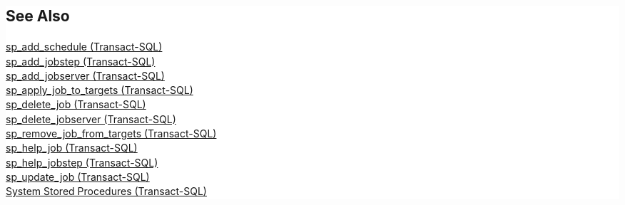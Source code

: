 ## See Also  
 [sp_add_schedule &#40;Transact-SQL&#41;](../../relational-databases/system-stored-procedures/sp-add-schedule-transact-sql.md)   
 [sp_add_jobstep &#40;Transact-SQL&#41;](../../relational-databases/system-stored-procedures/sp-add-jobstep-transact-sql.md)   
 [sp_add_jobserver &#40;Transact-SQL&#41;](../../relational-databases/system-stored-procedures/sp-add-jobserver-transact-sql.md)   
 [sp_apply_job_to_targets &#40;Transact-SQL&#41;](../../relational-databases/system-stored-procedures/sp-apply-job-to-targets-transact-sql.md)   
 [sp_delete_job &#40;Transact-SQL&#41;](../../relational-databases/system-stored-procedures/sp-delete-job-transact-sql.md)   
 [sp_delete_jobserver &#40;Transact-SQL&#41;](../../relational-databases/system-stored-procedures/sp-delete-jobserver-transact-sql.md)   
 [sp_remove_job_from_targets &#40;Transact-SQL&#41;](../../relational-databases/system-stored-procedures/sp-remove-job-from-targets-transact-sql.md)   
 [sp_help_job &#40;Transact-SQL&#41;](../../relational-databases/system-stored-procedures/sp-help-job-transact-sql.md)   
 [sp_help_jobstep &#40;Transact-SQL&#41;](../../relational-databases/system-stored-procedures/sp-help-jobstep-transact-sql.md)   
 [sp_update_job &#40;Transact-SQL&#41;](../../relational-databases/system-stored-procedures/sp-update-job-transact-sql.md)   
 [System Stored Procedures &#40;Transact-SQL&#41;](../../relational-databases/system-stored-procedures/system-stored-procedures-transact-sql.md)  
  
  
